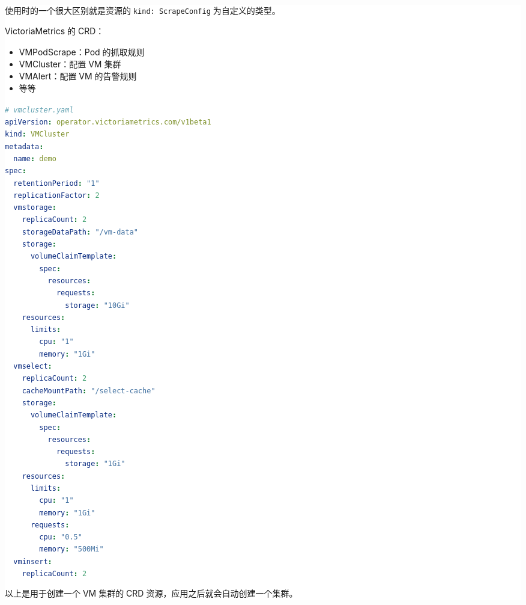 使用时的一个很大区别就是资源的 `kind: ScrapeConfig` 为自定义的类型。

VictoriaMetrics 的 CRD：

- VMPodScrape：Pod 的抓取规则
- VMCluster：配置 VM 集群
- VMAlert：配置 VM 的告警规则
- 等等

```yaml
# vmcluster.yaml
apiVersion: operator.victoriametrics.com/v1beta1
kind: VMCluster
metadata:
  name: demo
spec:
  retentionPeriod: "1"
  replicationFactor: 2
  vmstorage:
    replicaCount: 2
    storageDataPath: "/vm-data"
    storage:
      volumeClaimTemplate:
        spec:
          resources:
            requests:
              storage: "10Gi"
    resources:
      limits:
        cpu: "1"
        memory: "1Gi"
  vmselect:
    replicaCount: 2
    cacheMountPath: "/select-cache"
    storage:
      volumeClaimTemplate:
        spec:
          resources:
            requests:
              storage: "1Gi"
    resources:
      limits:
        cpu: "1"
        memory: "1Gi"
      requests:
        cpu: "0.5"
        memory: "500Mi"
  vminsert:
    replicaCount: 2
```

以上是用于创建一个 VM 集群的 CRD 资源，应用之后就会自动创建一个集群。

